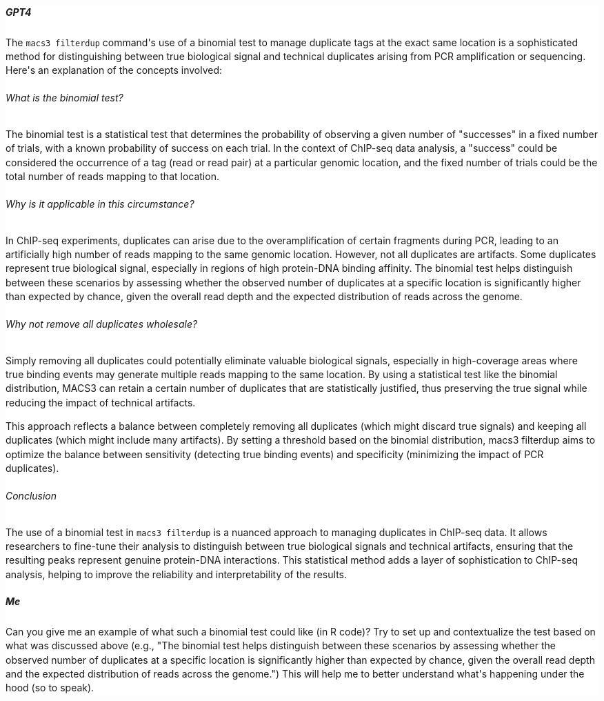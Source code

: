 <a id="gpt4"></a>
##### GPT4
The `macs3 filterdup` command's use of a binomial test to manage duplicate tags at the exact same location is a sophisticated method for distinguishing between true biological signal and technical duplicates arising from PCR amplification or sequencing. Here's an explanation of the concepts involved:

<a id="what-is-the-binomial-test"></a>
###### What is the binomial test?
The binomial test is a statistical test that determines the probability of observing a given number of "successes" in a fixed number of trials, with a known probability of success on each trial. In the context of ChIP-seq data analysis, a "success" could be considered the occurrence of a tag (read or read pair) at a particular genomic location, and the fixed number of trials could be the total number of reads mapping to that location.

<a id="why-is-it-applicable-in-this-circumstance"></a>
###### Why is it applicable in this circumstance?
In ChIP-seq experiments, duplicates can arise due to the overamplification of certain fragments during PCR, leading to an artificially high number of reads mapping to the same genomic location. However, not all duplicates are artifacts. Some duplicates represent true biological signal, especially in regions of high protein-DNA binding affinity. The binomial test helps distinguish between these scenarios by assessing whether the observed number of duplicates at a specific location is significantly higher than expected by chance, given the overall read depth and the expected distribution of reads across the genome.

<a id="why-not-remove-all-duplicates-wholesale"></a>
###### Why not remove all duplicates wholesale?
Simply removing all duplicates could potentially eliminate valuable biological signals, especially in high-coverage areas where true binding events may generate multiple reads mapping to the same location. By using a statistical test like the binomial distribution, MACS3 can retain a certain number of duplicates that are statistically justified, thus preserving the true signal while reducing the impact of technical artifacts.

This approach reflects a balance between completely removing all duplicates (which might discard true signals) and keeping all duplicates (which might include many artifacts). By setting a threshold based on the binomial distribution, macs3 filterdup aims to optimize the balance between sensitivity (detecting true binding events) and specificity (minimizing the impact of PCR duplicates).

<a id="conclusion"></a>
###### Conclusion
The use of a binomial test in `macs3 filterdup` is a nuanced approach to managing duplicates in ChIP-seq data. It allows researchers to fine-tune their analysis to distinguish between true biological signals and technical artifacts, ensuring that the resulting peaks represent genuine protein-DNA interactions. This statistical method adds a layer of sophistication to ChIP-seq analysis, helping to improve the reliability and interpretability of the results.

<a id="me-5"></a>
##### Me
Can you give me an example of what such a binomial test could like (in R code)? Try to set up and contextualize the test based on what was discussed above (e.g., "The binomial test helps distinguish between these scenarios by assessing whether the observed number of duplicates at a specific location is significantly higher than expected by chance, given the overall read depth and the expected distribution of reads across the genome.") This will help me to better understand what's happening under the hood (so to speak).
